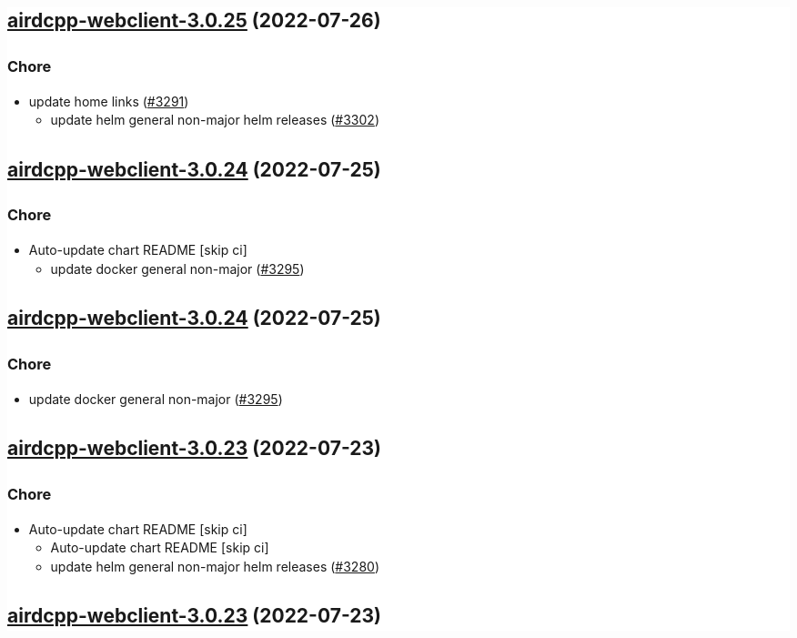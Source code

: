 


## [airdcpp-webclient-3.0.25](https://github.com/truecharts/apps/compare/airdcpp-webclient-3.0.24...airdcpp-webclient-3.0.25) (2022-07-26)

### Chore

- update home links ([#3291](https://github.com/truecharts/apps/issues/3291))
  - update helm general non-major helm releases ([#3302](https://github.com/truecharts/apps/issues/3302))




## [airdcpp-webclient-3.0.24](https://github.com/truecharts/apps/compare/airdcpp-webclient-3.0.23...airdcpp-webclient-3.0.24) (2022-07-25)

### Chore

- Auto-update chart README [skip ci]
  - update docker general non-major ([#3295](https://github.com/truecharts/apps/issues/3295))




## [airdcpp-webclient-3.0.24](https://github.com/truecharts/apps/compare/airdcpp-webclient-3.0.23...airdcpp-webclient-3.0.24) (2022-07-25)

### Chore

- update docker general non-major ([#3295](https://github.com/truecharts/apps/issues/3295))




## [airdcpp-webclient-3.0.23](https://github.com/truecharts/apps/compare/airdcpp-webclient-3.0.22...airdcpp-webclient-3.0.23) (2022-07-23)

### Chore

- Auto-update chart README [skip ci]
  - Auto-update chart README [skip ci]
  - update helm general non-major helm releases ([#3280](https://github.com/truecharts/apps/issues/3280))




## [airdcpp-webclient-3.0.23](https://github.com/truecharts/apps/compare/airdcpp-webclient-3.0.22...airdcpp-webclient-3.0.23) (2022-07-23)

